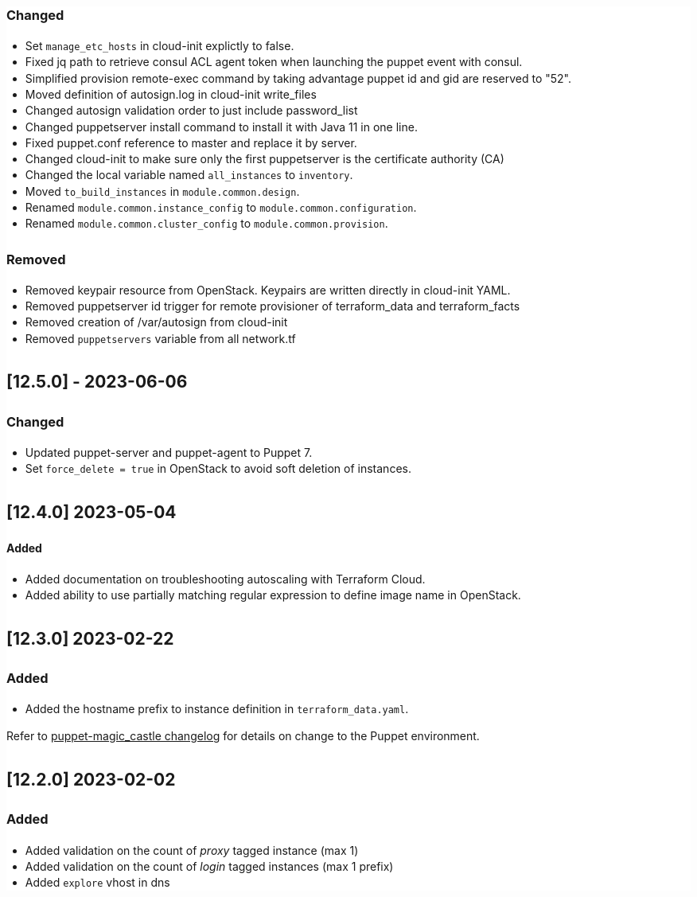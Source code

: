 ### Changed
- Set `manage_etc_hosts` in cloud-init explictly to false.
- Fixed jq path to retrieve consul ACL agent token when launching the puppet event with consul.
- Simplified provision remote-exec command by taking advantage puppet id and gid are reserved to "52".
- Moved definition of autosign.log in cloud-init write_files
- Changed autosign validation order to just include password_list
- Changed puppetserver install command to install it with Java 11 in one line.
- Fixed puppet.conf reference to master and replace it by server.
- Changed cloud-init to make sure only the first puppetserver is the certificate authority (CA)
- Changed the local variable named `all_instances` to `inventory`.
- Moved `to_build_instances` in `module.common.design`.
- Renamed `module.common.instance_config` to `module.common.configuration`.
- Renamed `module.common.cluster_config` to `module.common.provision`.

### Removed

- Removed keypair resource from OpenStack. Keypairs are written directly in cloud-init YAML.
- Removed puppetserver id trigger for remote provisioner of terraform_data and terraform_facts
- Removed creation of /var/autosign from cloud-init
- Removed `puppetservers` variable from all network.tf

## [12.5.0] - 2023-06-06

### Changed

- Updated puppet-server and puppet-agent to Puppet 7.
- Set `force_delete = true` in OpenStack to avoid soft deletion of instances.

## [12.4.0] 2023-05-04

#### Added
- Added documentation on troubleshooting autoscaling with Terraform Cloud.
- Added ability to use partially matching regular expression to define image name in OpenStack.

## [12.3.0] 2023-02-22

### Added
- Added the hostname prefix to instance definition in `terraform_data.yaml`.

Refer to [puppet-magic_castle changelog](https://github.com/ComputeCanada/puppet-magic_castle/blob/main/CHANGELOG.md)
for details on change to the Puppet environment.

## [12.2.0] 2023-02-02

### Added
- Added validation on the count of _proxy_ tagged instance (max 1)
- Added validation on the count of _login_ tagged instances (max 1 prefix)
- Added `explore` vhost in dns
